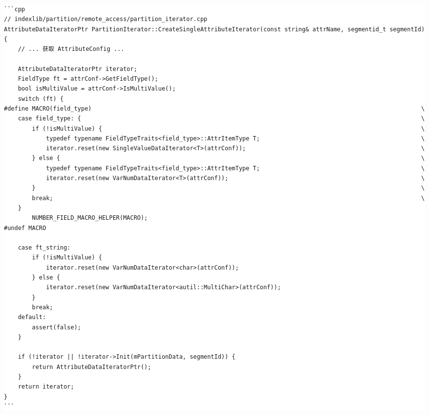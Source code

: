     ```cpp
    // indexlib/partition/remote_access/partition_iterator.cpp
    AttributeDataIteratorPtr PartitionIterator::CreateSingleAttributeIterator(const string& attrName, segmentid_t segmentId)
    {
        // ... 获取 AttributeConfig ...

        AttributeDataIteratorPtr iterator;
        FieldType ft = attrConf->GetFieldType();
        bool isMultiValue = attrConf->IsMultiValue();
        switch (ft) {
    #define MACRO(field_type)                                                                                              \
        case field_type: {                                                                                                 \
            if (!isMultiValue) {                                                                                           \
                typedef typename FieldTypeTraits<field_type>::AttrItemType T;                                              \
                iterator.reset(new SingleValueDataIterator<T>(attrConf));                                                  \
            } else {                                                                                                       \
                typedef typename FieldTypeTraits<field_type>::AttrItemType T;                                              \
                iterator.reset(new VarNumDataIterator<T>(attrConf));                                                       \
            }                                                                                                              \
            break;                                                                                                         \
        }
            NUMBER_FIELD_MACRO_HELPER(MACRO);
    #undef MACRO

        case ft_string:
            if (!isMultiValue) {
                iterator.reset(new VarNumDataIterator<char>(attrConf));
            } else {
                iterator.reset(new VarNumDataIterator<autil::MultiChar>(attrConf));
            }
            break;
        default:
            assert(false);
        }

        if (!iterator || !iterator->Init(mPartitionData, segmentId)) {
            return AttributeDataIteratorPtr();
        }
        return iterator;
    }
    ```
